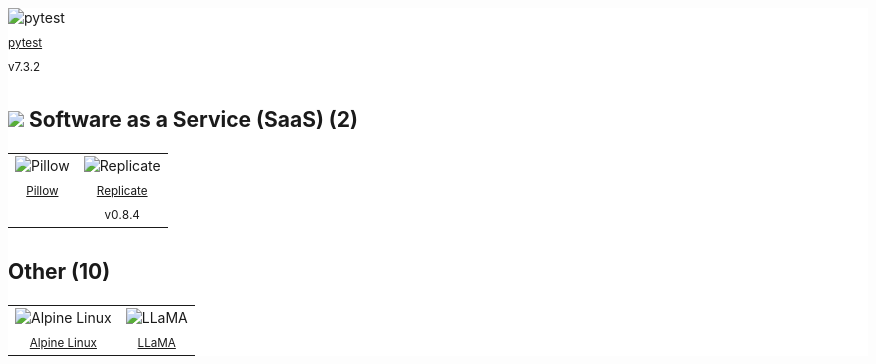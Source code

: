 </tr>
<tr>
  <td align='center'>
  <img width='36' height='36' src='https://img.stackshare.io/service/4586/Lu99Qe0Z_400x400.png' alt='pytest'>
  <br>
  <sub><a href="http://pytest.org/latest/">pytest</a></sub>
  <br>
  <sub>v7.3.2</sub>
</td>

</tr>
</table>

## <img src='https://img.stackshare.io/saas.svg'/> Software as a Service (SaaS) (2)
<table><tr>
  <td align='center'>
  <img width='36' height='36' src='https://img.stackshare.io/service/2375/default_1f67b0ca7416a9f52beb655f90b5602d5ef74b75.jpg' alt='Pillow'>
  <br>
  <sub><a href="https://python-pillow.github.io/">Pillow</a></sub>
  <br>
  <sub></sub>
</td>

<td align='center'>
  <img width='36' height='36' src='https://img.stackshare.io/service/21709/default_e8df7b9f7533c3ea041cf8ded59b2c12e7466b67.jpg' alt='Replicate'>
  <br>
  <sub><a href="https://replicate.com/">Replicate</a></sub>
  <br>
  <sub>v0.8.4</sub>
</td>

</tr>
</table>

## Other (10)
<table><tr>
  <td align='center'>
  <img width='36' height='36' src='https://img.stackshare.io/service/6429/alpine_linux.png' alt='Alpine Linux'>
  <br>
  <sub><a href="https://www.alpinelinux.org/">Alpine Linux</a></sub>
  <br>
  <sub></sub>
</td>

<td align='center'>
  <img width='36' height='36' src='https://img.stackshare.io/service/101870/default_110df704ee9867cb49e02a51b680222cc0b61823.png' alt='LLaMA'>
  <br>
  <sub><a href="https://ai.meta.com/blog/large-language-model-llama-meta-ai/">LLaMA</a></sub>
  <br>
  <sub></sub>
</td>
